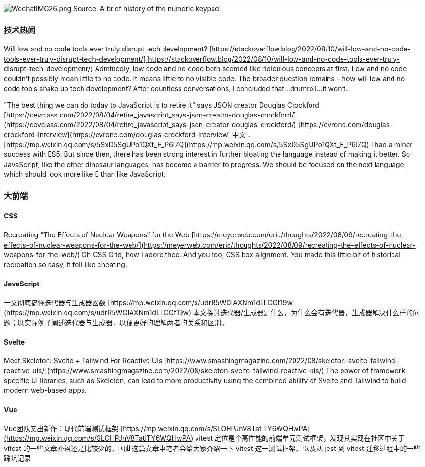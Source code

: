 ![WechatIMG26.png](https://cdn.nlark.com/yuque/0/2022/png/85771/1660512537350-f264af96-dc84-459b-a5b6-e9a67544d911.png#clientId=u20d0e75e-1555-4&crop=0&crop=0&crop=1&crop=1&from=ui&height=301&id=ua877254a&margin=%5Bobject%20Object%5D&name=WechatIMG26.png&originHeight=1200&originWidth=1198&originalType=binary&ratio=1&rotation=0&showTitle=false&size=471969&status=done&style=none&taskId=u59e829a1-f0bd-4590-abe0-67dae861826&title=&width=300)
Source: [A brief history of the numeric keypad](https://www.doc.cc/articles/a-brief-history-of-the-numeric-keypad)
### 技术热闻
Will low and no code tools ever truly disrupt tech development?
[https://stackoverflow.blog/2022/08/10/will-low-and-no-code-tools-ever-truly-disrupt-tech-development/](https://stackoverflow.blog/2022/08/10/will-low-and-no-code-tools-ever-truly-disrupt-tech-development/)
Admittedly, low code and no code both seemed like ridiculous concepts at first. Low and no code couldn’t possibly mean little to no code. It means little to no visible code. The broader question remains – how will low and no code tools shake up tech development? After countless conversations, I concluded that…drumroll…it won’t.

"The best thing we can do today to JavaScript is to retire it" says JSON creator Douglas Crockford
[https://devclass.com/2022/08/04/retire_javascript_says-json-creator-douglas-crockford/](https://devclass.com/2022/08/04/retire_javascript_says-json-creator-douglas-crockford/)
[https://evrone.com/douglas-crockford-interview](https://evrone.com/douglas-crockford-interview)
中文：[https://mp.weixin.qq.com/s/5SxD5SgUPo1QXt_E_P6iZQ](https://mp.weixin.qq.com/s/5SxD5SgUPo1QXt_E_P6iZQ)
I had a minor success with ES5. But since then, there has been strong interest in further bloating the language instead of making it better. So JavaScript, like the other dinosaur languages, has become a barrier to progress. We should be focused on the next language, which should look more like E than like JavaScript.

### 大前端
#### CSS
Recreating “The Effects of Nuclear Weapons” for the Web
[https://meyerweb.com/eric/thoughts/2022/08/09/recreating-the-effects-of-nuclear-weapons-for-the-web/](https://meyerweb.com/eric/thoughts/2022/08/09/recreating-the-effects-of-nuclear-weapons-for-the-web/)
Oh CSS Grid, how I adore thee.  And you too, CSS box alignment.  You made this little bit of historical recreation so easy, it felt like cheating.

#### JavaScript
一文彻底搞懂迭代器与生成器函数
[https://mp.weixin.qq.com/s/udrR5WGlAXNm1dLLCGf19w](https://mp.weixin.qq.com/s/udrR5WGlAXNm1dLLCGf19w)
本文探讨迭代器/生成器是什么，为什么会有迭代器，生成器解决什么样的问题；以实际例子阐述迭代器与生成器，以便更好的理解两者的关系和区别。

#### Svelte
Meet Skeleton: Svelte + Tailwind For Reactive UIs
[https://www.smashingmagazine.com/2022/08/skeleton-svelte-tailwind-reactive-uis/](https://www.smashingmagazine.com/2022/08/skeleton-svelte-tailwind-reactive-uis/)
The power of framework-specific UI libraries, such as Skeleton, can lead to more productivity using the combined ability of Svelte and Tailwind to build modern web-based apps.

#### Vue
Vue团队又出新作：现代前端测试框架
[https://mp.weixin.qq.com/s/SLOHPJnV8TatlTY6WQHwPA](https://mp.weixin.qq.com/s/SLOHPJnV8TatlTY6WQHwPA)
vitest 定位是个高性能的前端单元测试框架，发现其实现在社区中关于 vitest 的一些文章介绍还是比较少的，因此这篇文章中笔者会给大家介绍一下 vitest 这一测试框架，以及从 jest 到 vitest 迁移过程中的一些踩坑记录

